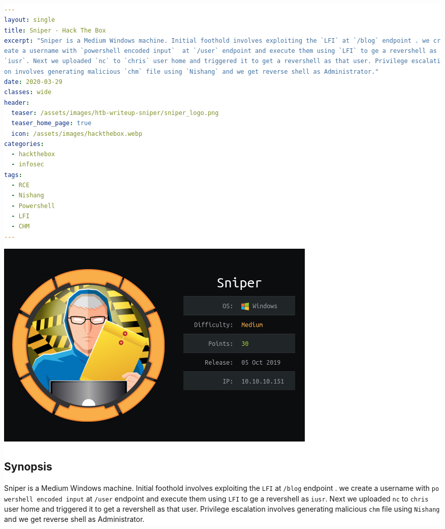```yaml
---
layout: single
title: Sniper - Hack The Box
excerpt: "Sniper is a Medium Windows machine. Initial foothold involves exploiting the `LFI` at `/blog` endpoint . we create a username with `powershell encoded input`  at `/user` endpoint and execute them using `LFI` to ge a revershell as `iusr`. Next we uploaded `nc` to `chris` user home and triggered it to get a revershell as that user. Privilege escalation involves generating malicious `chm` file using `Nishang` and we get reverse shell as Administrator."
date: 2020-03-29
classes: wide
header:
  teaser: /assets/images/htb-writeup-sniper/sniper_logo.png
  teaser_home_page: true
  icon: /assets/images/hackthebox.webp
categories:
  - hackthebox
  - infosec
tags:
  - RCE
  - Nishang
  - Powershell
  - LFI
  - CHM
---
```


![](/assets/images/htb-writeup-sniper/sniper_logo.png)

## Synopsis
Sniper is a Medium Windows machine. Initial foothold involves exploiting the `LFI` at `/blog` endpoint . we create a username with `powershell encoded input`  at `/user` endpoint and execute them using `LFI` to ge a revershell as `iusr`. Next we uploaded `nc` to `chris` user home and triggered it to get a revershell as that user. Privilege escalation involves generating malicious `chm` file using `Nishang` and we get reverse shell as Administrator.
